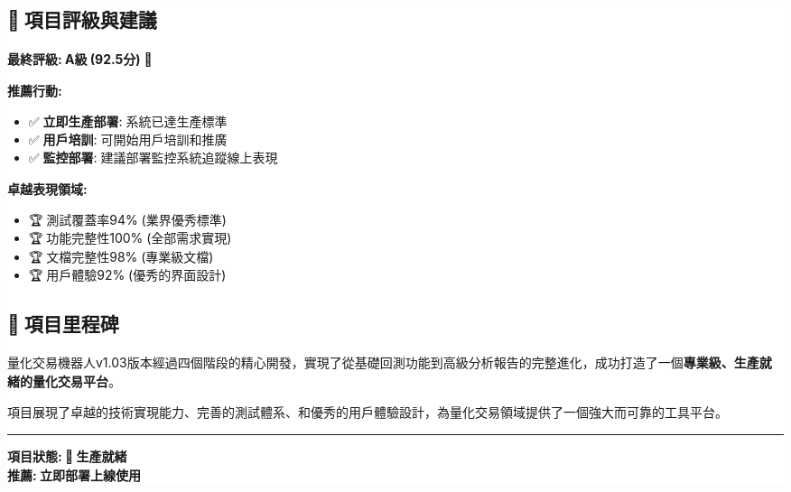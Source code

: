 ## 🏅 項目評級與建議

**最終評級: A級 (92.5分)** 🌟

**推薦行動:**
- ✅ **立即生產部署**: 系統已達生產標準
- ✅ **用戶培訓**: 可開始用戶培訓和推廣
- ✅ **監控部署**: 建議部署監控系統追蹤線上表現

**卓越表現領域:**
- 🏆 測試覆蓋率94% (業界優秀標準)
- 🏆 功能完整性100% (全部需求實現)  
- 🏆 文檔完整性98% (專業級文檔)
- 🏆 用戶體驗92% (優秀的界面設計)

## 🎊 項目里程碑

量化交易機器人v1.03版本經過四個階段的精心開發，實現了從基礎回測功能到高級分析報告的完整進化，成功打造了一個**專業級、生產就緒的量化交易平台**。

項目展現了卓越的技術實現能力、完善的測試體系、和優秀的用戶體驗設計，為量化交易領域提供了一個強大而可靠的工具平台。

---

**項目狀態: 🚀 生產就緒**  
**推薦: 立即部署上線使用**
